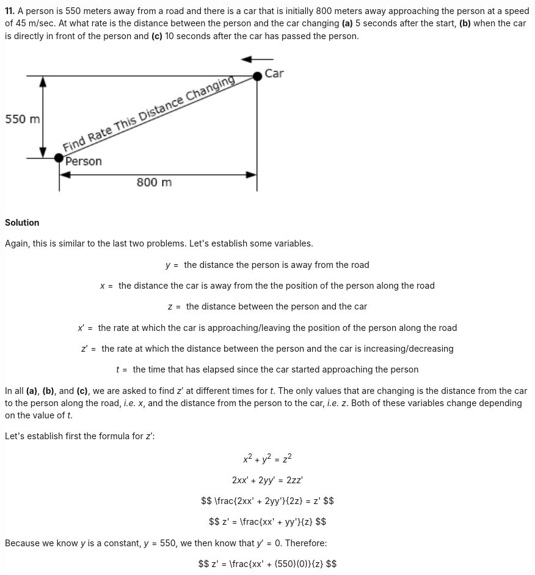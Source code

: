 **11.** A person is 550 meters away from a road and there is a car that is
initially 800 meters away approaching the person at a speed of 45 m/sec. At what
rate is the distance between the person and the car changing **(a)** 5 seconds
after the start, **(b)** when the car is directly in front of the person and
**\(c\)** 10 seconds after the car has passed the person.

![image 3.11_21](./3.11_21.png)

**Solution**

Again, this is similar to the last two problems. Let's establish some variables.

$$ y = \text{ the distance the person is away from the road} $$

$$ x = \text{ the distance the car is away from the the position of the person along the road} $$

$$ z = \text{ the distance between the person and the car} $$

$$ x' = \text{ the rate at which the car is approaching/leaving the position of the person along the road} $$

$$ z' = \text{ the rate at which the distance between the person and the car is increasing/decreasing} $$

$$ t = \text{ the time that has elapsed since the car started approaching the person} $$

In all **(a)**, **(b)**, and **\(c\)**, we are asked to find $z'$ at different
times for $t$. The only values that are changing is the distance from the car to
the person along the road, _i.e._ $x$, and the distance from the person to the
car, _i.e._ $z$. Both of these variables change depending on the value of $t$.

Let's establish first the formula for $z'$:

$$ x^2 + y^2 = z^2 $$

$$ 2xx' + 2yy' = 2zz' $$

$$ \frac{2xx' + 2yy'}{2z} = z' $$

$$ z' = \frac{xx' + yy'}{z} $$

Because we know $y$ is a constant, $y = 550$, we then know that $y' = 0$.
Therefore:

$$ z' = \frac{xx' + (550)(0)}{z} $$
